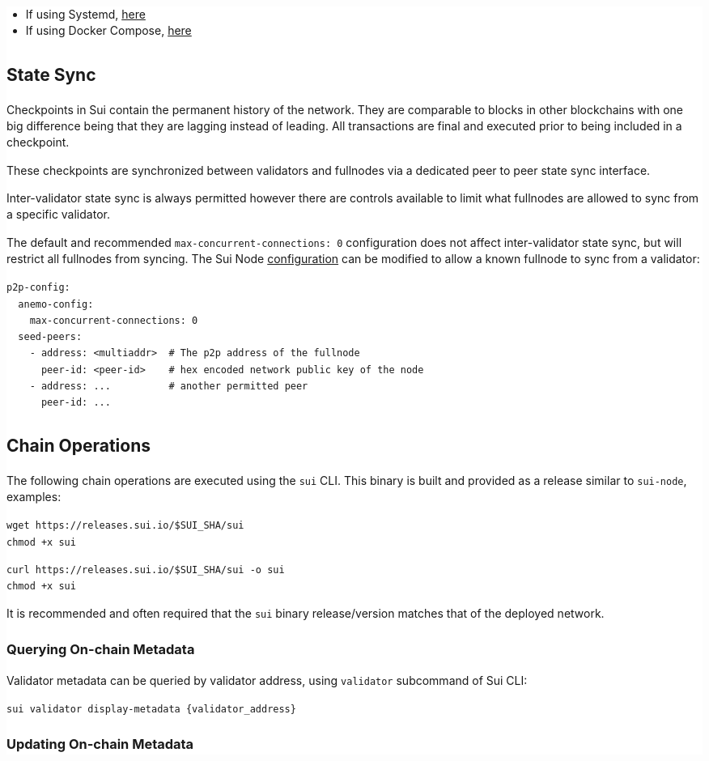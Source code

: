 - If using Systemd, [here](./systemd/README.md#updates)
- If using Docker Compose, [here](./docker/README.md#updates)

## State Sync

Checkpoints in Sui contain the permanent history of the network. They are comparable to blocks in other blockchains with one big difference being that they are lagging instead of leading. All transactions are final and executed prior to being included in a checkpoint.

These checkpoints are synchronized between validators and fullnodes via a dedicated peer to peer state sync interface.

Inter-validator state sync is always permitted however there are controls available to limit what fullnodes are allowed to sync from a specific validator.

The default and recommended `max-concurrent-connections: 0` configuration does not affect inter-validator state sync, but will restrict all fullnodes from syncing. The Sui Node [configuration](#configuration) can be modified to allow a known fullnode to sync from a validator:

```shell
p2p-config:
  anemo-config:
    max-concurrent-connections: 0
  seed-peers:
    - address: <multiaddr>  # The p2p address of the fullnode
      peer-id: <peer-id>    # hex encoded network public key of the node
    - address: ...          # another permitted peer
      peer-id: ...
```

## Chain Operations

The following chain operations are executed using the `sui` CLI. This binary is built and provided as a release similar to `sui-node`, examples:

```shell
wget https://releases.sui.io/$SUI_SHA/sui
chmod +x sui
```

```shell
curl https://releases.sui.io/$SUI_SHA/sui -o sui
chmod +x sui
```

It is recommended and often required that the `sui` binary release/version matches that of the deployed network.

### Querying On-chain Metadata

Validator metadata can be queried by validator address, using `validator` subcommand of Sui CLI:

```
sui validator display-metadata {validator_address}
```

### Updating On-chain Metadata
